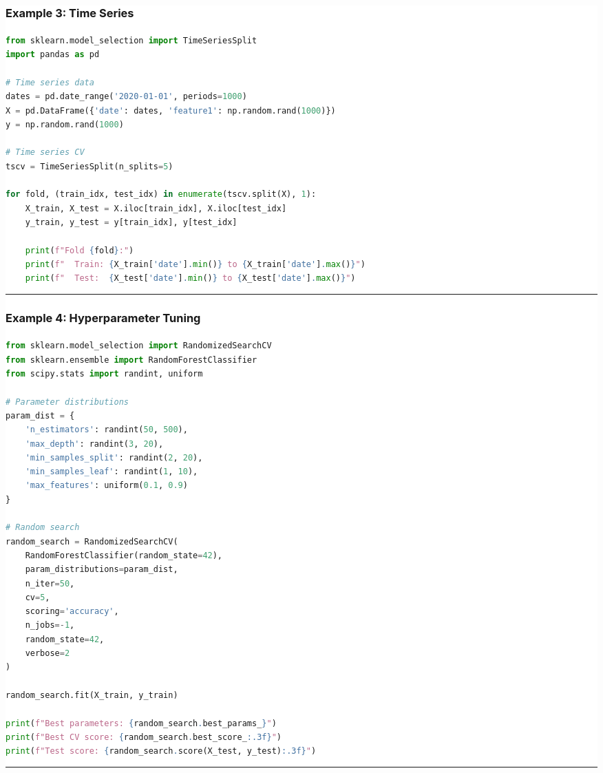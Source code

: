 
### Example 3: Time Series

```python
from sklearn.model_selection import TimeSeriesSplit
import pandas as pd

# Time series data
dates = pd.date_range('2020-01-01', periods=1000)
X = pd.DataFrame({'date': dates, 'feature1': np.random.rand(1000)})
y = np.random.rand(1000)

# Time series CV
tscv = TimeSeriesSplit(n_splits=5)

for fold, (train_idx, test_idx) in enumerate(tscv.split(X), 1):
    X_train, X_test = X.iloc[train_idx], X.iloc[test_idx]
    y_train, y_test = y[train_idx], y[test_idx]
    
    print(f"Fold {fold}:")
    print(f"  Train: {X_train['date'].min()} to {X_train['date'].max()}")
    print(f"  Test:  {X_test['date'].min()} to {X_test['date'].max()}")
```

---

### Example 4: Hyperparameter Tuning

```python
from sklearn.model_selection import RandomizedSearchCV
from sklearn.ensemble import RandomForestClassifier
from scipy.stats import randint, uniform

# Parameter distributions
param_dist = {
    'n_estimators': randint(50, 500),
    'max_depth': randint(3, 20),
    'min_samples_split': randint(2, 20),
    'min_samples_leaf': randint(1, 10),
    'max_features': uniform(0.1, 0.9)
}

# Random search
random_search = RandomizedSearchCV(
    RandomForestClassifier(random_state=42),
    param_distributions=param_dist,
    n_iter=50,
    cv=5,
    scoring='accuracy',
    n_jobs=-1,
    random_state=42,
    verbose=2
)

random_search.fit(X_train, y_train)

print(f"Best parameters: {random_search.best_params_}")
print(f"Best CV score: {random_search.best_score_:.3f}")
print(f"Test score: {random_search.score(X_test, y_test):.3f}")
```

---